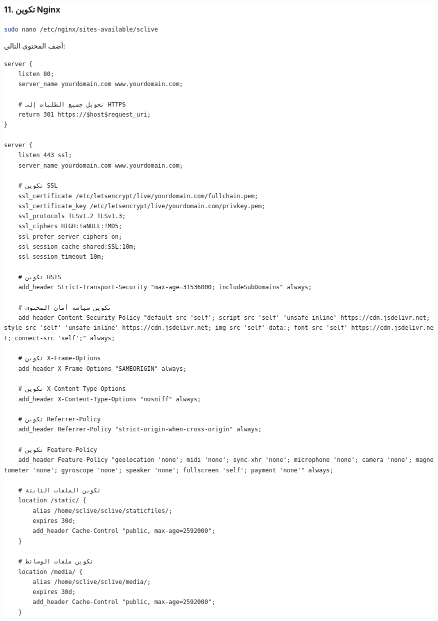 ### 11. تكوين Nginx

```bash
sudo nano /etc/nginx/sites-available/sclive
```

أضف المحتوى التالي:

```nginx
server {
    listen 80;
    server_name yourdomain.com www.yourdomain.com;

    # تحويل جميع الطلبات إلى HTTPS
    return 301 https://$host$request_uri;
}

server {
    listen 443 ssl;
    server_name yourdomain.com www.yourdomain.com;

    # تكوين SSL
    ssl_certificate /etc/letsencrypt/live/yourdomain.com/fullchain.pem;
    ssl_certificate_key /etc/letsencrypt/live/yourdomain.com/privkey.pem;
    ssl_protocols TLSv1.2 TLSv1.3;
    ssl_ciphers HIGH:!aNULL:!MD5;
    ssl_prefer_server_ciphers on;
    ssl_session_cache shared:SSL:10m;
    ssl_session_timeout 10m;

    # تكوين HSTS
    add_header Strict-Transport-Security "max-age=31536000; includeSubDomains" always;

    # تكوين سياسة أمان المحتوى
    add_header Content-Security-Policy "default-src 'self'; script-src 'self' 'unsafe-inline' https://cdn.jsdelivr.net; style-src 'self' 'unsafe-inline' https://cdn.jsdelivr.net; img-src 'self' data:; font-src 'self' https://cdn.jsdelivr.net; connect-src 'self';" always;

    # تكوين X-Frame-Options
    add_header X-Frame-Options "SAMEORIGIN" always;

    # تكوين X-Content-Type-Options
    add_header X-Content-Type-Options "nosniff" always;

    # تكوين Referrer-Policy
    add_header Referrer-Policy "strict-origin-when-cross-origin" always;

    # تكوين Feature-Policy
    add_header Feature-Policy "geolocation 'none'; midi 'none'; sync-xhr 'none'; microphone 'none'; camera 'none'; magnetometer 'none'; gyroscope 'none'; speaker 'none'; fullscreen 'self'; payment 'none'" always;

    # تكوين الملفات الثابتة
    location /static/ {
        alias /home/sclive/sclive/staticfiles/;
        expires 30d;
        add_header Cache-Control "public, max-age=2592000";
    }

    # تكوين ملفات الوسائط
    location /media/ {
        alias /home/sclive/sclive/media/;
        expires 30d;
        add_header Cache-Control "public, max-age=2592000";
    }
```